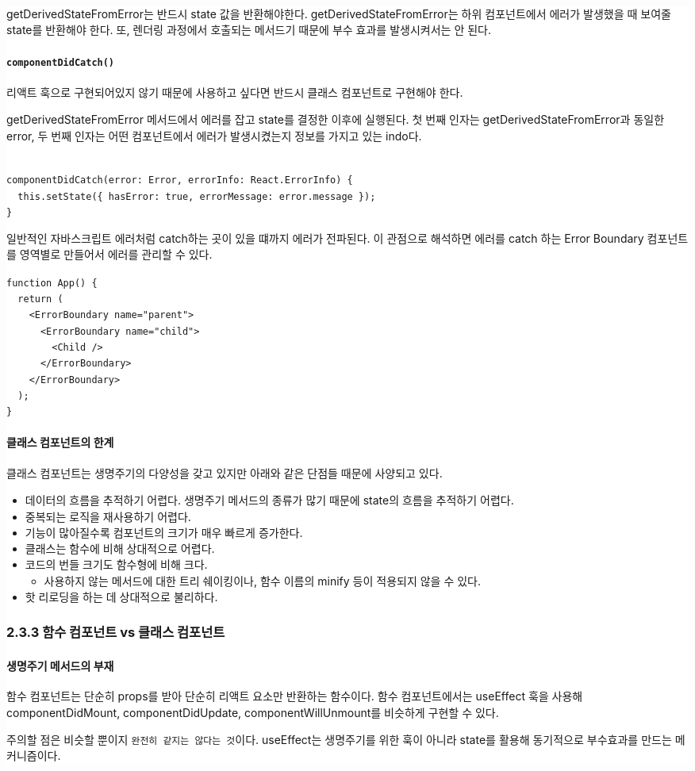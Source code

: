 getDerivedStateFromError는 반드시 state 값을 반환해야한다. getDerivedStateFromError는 하위 컴포넌트에서 에러가 발생했을 때 보여줄 state를 반환해야 한다.
또, 렌더링 과정에서 호출되는 메서드기 때문에 부수 효과를 발생시켜서는 안 된다.

#### `componentDidCatch()`

리액트 훅으로 구현되어있지 않기 때문에 사용하고 싶다면 반드시 클래스 컴포넌트로 구현해야 한다.

getDerivedStateFromError 메서드에서 에러를 잡고 state를 결정한 이후에 실행된다. 첫 번째 인자는 getDerivedStateFromError과 동일한 error, 두 번째 인자는 어떤 컴포넌트에서 에러가 발생시켰는지 정보를 가지고 있는 indo다.

```tsx

componentDidCatch(error: Error, errorInfo: React.ErrorInfo) {
  this.setState({ hasError: true, errorMessage: error.message });
}

```

일반적인 자바스크립트 에러처럼 catch하는 곳이 있을 떄까지 에러가 전파된다. 이 관점으로 해석하면 에러를 catch 하는 Error
Boundary 컴포넌트를 영역별로 만들어서 에러를 관리할 수 있다.

```tsx
function App() {
  return (
    <ErrorBoundary name="parent">
      <ErrorBoundary name="child">
        <Child />
      </ErrorBoundary>
    </ErrorBoundary>
  );
}
```

#### 클래스 컴포넌트의 한계

클래스 컴포넌트는 생명주기의 다양성을 갖고 있지만 아래와 같은 단점들 때문에 사양되고 있다.

- 데이터의 흐름을 추적하기 어렵다. 생명주기 메서드의 종류가 많기 때문에 state의 흐름을 추적하기 어렵다.
- 중복되는 로직을 재사용하기 어렵다.
- 기능이 많아질수록 컴포넌트의 크기가 매우 빠르게 증가한다.
- 클래스는 함수에 비해 상대적으로 어렵다.
- 코드의 번들 크기도 함수형에 비해 크다.
  - 사용하지 않는 메서드에 대한 트리 쉐이킹이나, 함수 이름의 minify 등이 적용되지 않을 수 있다.
- 핫 리로딩을 하는 데 상대적으로 불리하다.

### 2.3.3 함수 컴포넌트 vs 클래스 컴포넌트

#### 생명주기 메서드의 부재

함수 컴포넌트는 단순히 props를 받아 단순히 리액트 요소만 반환하는 함수이다.
함수 컴포넌트에서는 useEffect 훅을 사용해 componentDidMount, componentDidUpdate, componentWillUnmount를 비슷하게 구현할 수 있다.

주의할 점은 비슷할 뿐이지 `완전히 같지는 않다는 것`이다. useEffect는 생명주기를 위한 훅이 아니라 state를 활용해 동기적으로 부수효과를 만드는 메커니즘이다.
